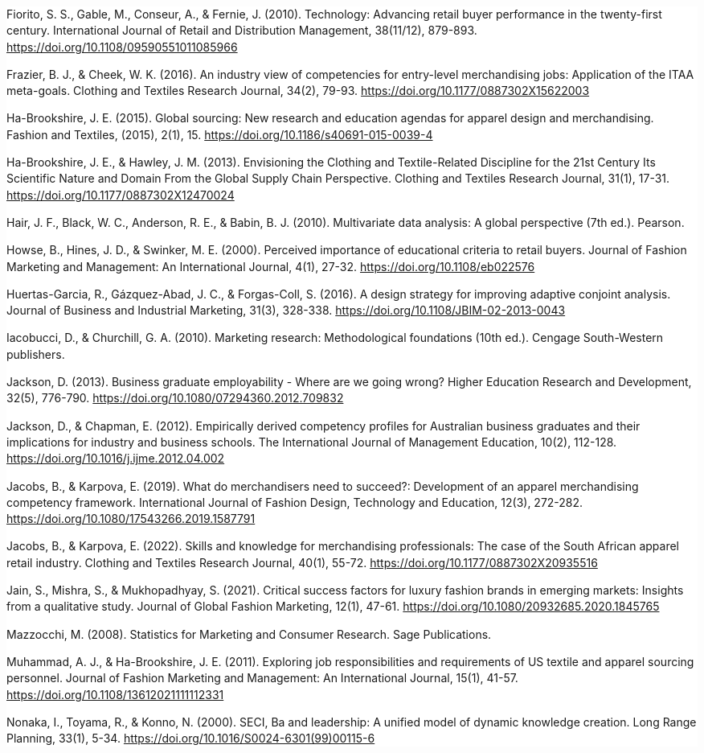 Fiorito, S. S., Gable, M., Conseur, A., & Fernie, J. (2010). Technology: Advancing retail buyer performance in the twenty-first century. International Journal of Retail and Distribution Management, 38(11/12), 879-893. https://doi.org/10.1108/09590551011085966

Frazier, B. J., & Cheek, W. K. (2016). An industry view of competencies for entry-level merchandising jobs: Application of the ITAA meta-goals. Clothing and Textiles Research Journal, 34(2), 79-93. https://doi.org/10.1177/0887302X15622003

Ha-Brookshire, J. E. (2015). Global sourcing: New research and education agendas for apparel design and merchandising. Fashion and Textiles, (2015), 2(1), 15. https://doi.org/10.1186/s40691-015-0039-4

Ha-Brookshire, J. E., & Hawley, J. M. (2013). Envisioning the Clothing and Textile-Related Discipline for the 21st Century Its Scientific Nature and Domain From the Global Supply Chain Perspective. Clothing and Textiles Research Journal, 31(1), 17-31. https://doi.org/10.1177/0887302X12470024

Hair, J. F., Black, W. C., Anderson, R. E., & Babin, B. J. (2010). Multivariate data analysis: A global perspective (7th ed.). Pearson.


Howse, B., Hines, J. D., & Swinker, M. E. (2000). Perceived importance of educational criteria to retail buyers. Journal of Fashion Marketing and Management: An International Journal, 4(1), 27-32. https://doi.org/10.1108/eb022576

Huertas-Garcia, R., Gázquez-Abad, J. C., & Forgas-Coll, S. (2016). A design strategy for improving adaptive conjoint analysis. Journal of Business and Industrial Marketing, 31(3), 328-338. https://doi.org/10.1108/JBIM-02-2013-0043

Iacobucci, D., & Churchill, G. A. (2010). Marketing research: Methodological foundations (10th ed.). Cengage South-Western publishers.

Jackson, D. (2013). Business graduate employability - Where are we going wrong? Higher Education Research and Development, 32(5), 776-790. https://doi.org/10.1080/07294360.2012.709832

Jackson, D., & Chapman, E. (2012). Empirically derived competency profiles for Australian business graduates and their implications for industry and business schools. The International Journal of Management Education, 10(2), 112-128. https://doi.org/10.1016/j.ijme.2012.04.002

Jacobs, B., & Karpova, E. (2019). What do merchandisers need to succeed?: Development of an apparel merchandising competency framework. International Journal of Fashion Design, Technology and Education, 12(3), 272-282. https://doi.org/10.1080/17543266.2019.1587791

Jacobs, B., & Karpova, E. (2022). Skills and knowledge for merchandising professionals: The case of the South African apparel retail industry. Clothing and Textiles Research Journal, 40(1), 55-72. https://doi.org/10.1177/0887302X20935516

Jain, S., Mishra, S., & Mukhopadhyay, S. (2021). Critical success factors for luxury fashion brands in emerging markets: Insights from a qualitative study. Journal of Global Fashion Marketing, 12(1), 47-61. https://doi.org/10.1080/20932685.2020.1845765

Mazzocchi, M. (2008). Statistics for Marketing and Consumer Research. Sage Publications.

Muhammad, A. J., & Ha-Brookshire, J. E. (2011). Exploring job responsibilities and requirements of US textile and apparel sourcing personnel. Journal of Fashion Marketing and Management: An International Journal, 15(1), 41-57. https://doi.org/10.1108/13612021111112331

Nonaka, I., Toyama, R., & Konno, N. (2000). SECI, Ba and leadership: A unified model of dynamic knowledge creation. Long Range Planning, 33(1), 5-34. https://doi.org/10.1016/S0024-6301(99)00115-6
